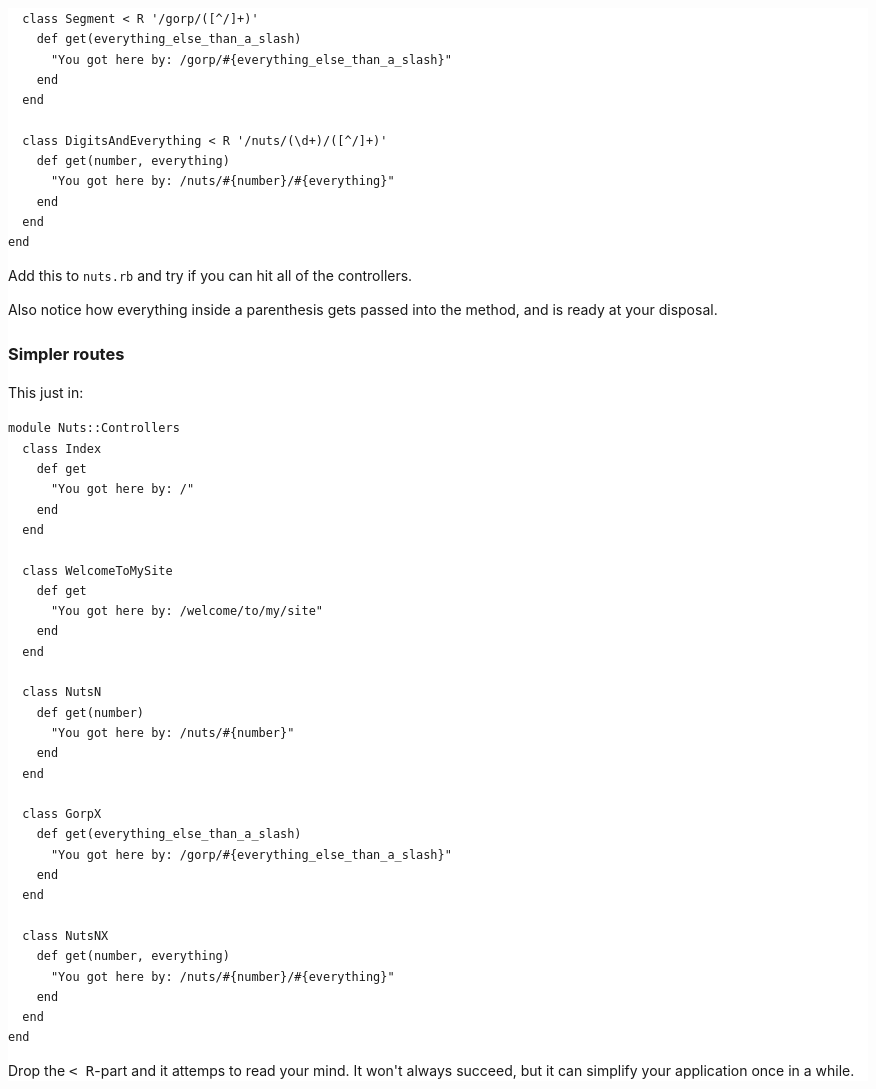       class Segment < R '/gorp/([^/]+)'
        def get(everything_else_than_a_slash)
          "You got here by: /gorp/#{everything_else_than_a_slash}"
        end
      end
    
      class DigitsAndEverything < R '/nuts/(\d+)/([^/]+)'
        def get(number, everything)
          "You got here by: /nuts/#{number}/#{everything}"
        end
      end
    end
  
Add this to `nuts.rb` and try if you can hit all of the controllers. 

Also notice how everything inside a parenthesis gets passed into the method,
and is ready at your disposal.

### Simpler routes

This just in:

    module Nuts::Controllers
      class Index
        def get
          "You got here by: /"
        end
      end
    
      class WelcomeToMySite
        def get
          "You got here by: /welcome/to/my/site"
        end
      end
      
      class NutsN
        def get(number)
          "You got here by: /nuts/#{number}"
        end
      end
    
      class GorpX
        def get(everything_else_than_a_slash)
          "You got here by: /gorp/#{everything_else_than_a_slash}"
        end
      end
    
      class NutsNX
        def get(number, everything)
          "You got here by: /nuts/#{number}/#{everything}"
        end
      end
    end
  
Drop the <tt>< R</tt>-part and it attemps to read your mind. It won't always
succeed, but it can simplify your application once in a while.
